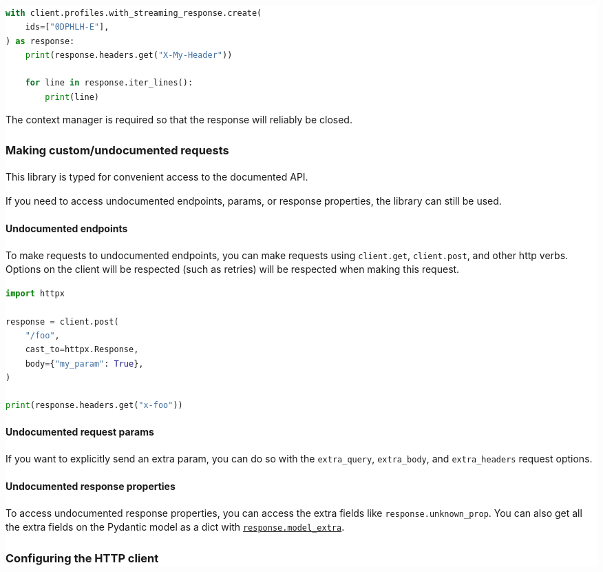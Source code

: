 ```python
with client.profiles.with_streaming_response.create(
    ids=["0DPHLH-E"],
) as response:
    print(response.headers.get("X-My-Header"))

    for line in response.iter_lines():
        print(line)
```

The context manager is required so that the response will reliably be closed.

### Making custom/undocumented requests

This library is typed for convenient access to the documented API.

If you need to access undocumented endpoints, params, or response properties, the library can still be used.

#### Undocumented endpoints

To make requests to undocumented endpoints, you can make requests using `client.get`, `client.post`, and other
http verbs. Options on the client will be respected (such as retries) will be respected when making this
request.

```py
import httpx

response = client.post(
    "/foo",
    cast_to=httpx.Response,
    body={"my_param": True},
)

print(response.headers.get("x-foo"))
```

#### Undocumented request params

If you want to explicitly send an extra param, you can do so with the `extra_query`, `extra_body`, and `extra_headers` request
options.

#### Undocumented response properties

To access undocumented response properties, you can access the extra fields like `response.unknown_prop`. You
can also get all the extra fields on the Pydantic model as a dict with
[`response.model_extra`](https://docs.pydantic.dev/latest/api/base_model/#pydantic.BaseModel.model_extra).

### Configuring the HTTP client
